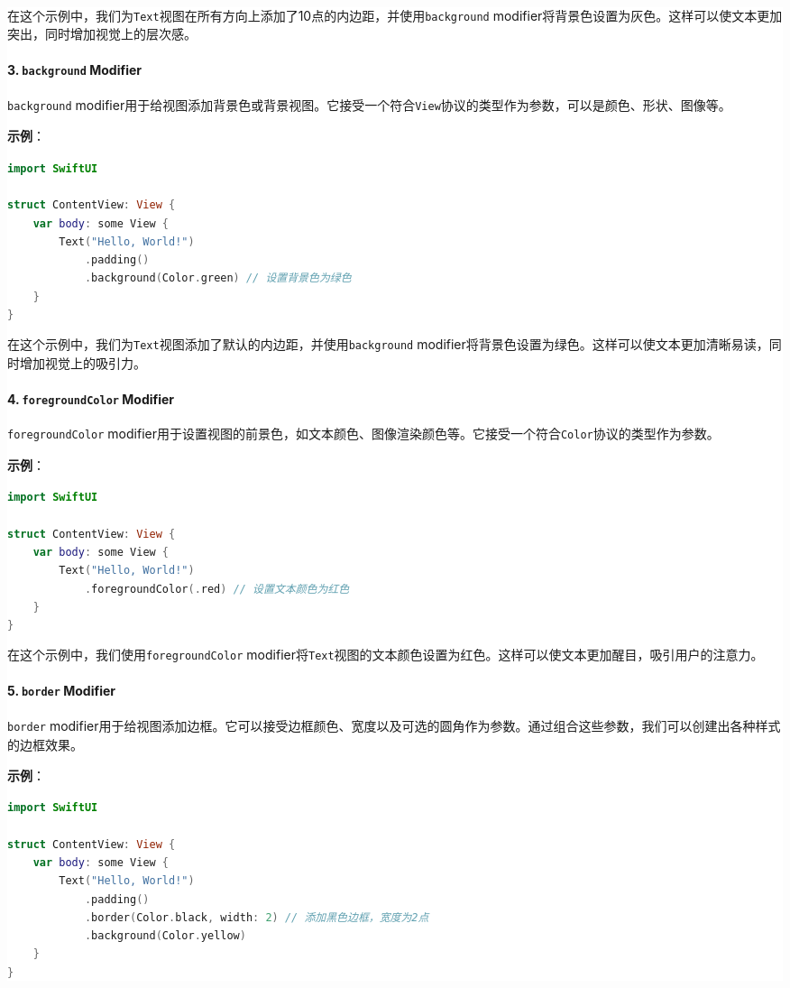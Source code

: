 在这个示例中，我们为`Text`视图在所有方向上添加了10点的内边距，并使用`background` modifier将背景色设置为灰色。这样可以使文本更加突出，同时增加视觉上的层次感。

#### 3. `background` Modifier

`background` modifier用于给视图添加背景色或背景视图。它接受一个符合`View`协议的类型作为参数，可以是颜色、形状、图像等。

**示例**：

```swift
import SwiftUI

struct ContentView: View {
    var body: some View {
        Text("Hello, World!")
            .padding()
            .background(Color.green) // 设置背景色为绿色
    }
}
```

在这个示例中，我们为`Text`视图添加了默认的内边距，并使用`background` modifier将背景色设置为绿色。这样可以使文本更加清晰易读，同时增加视觉上的吸引力。

#### 4. `foregroundColor` Modifier

`foregroundColor` modifier用于设置视图的前景色，如文本颜色、图像渲染颜色等。它接受一个符合`Color`协议的类型作为参数。

**示例**：

```swift
import SwiftUI

struct ContentView: View {
    var body: some View {
        Text("Hello, World!")
            .foregroundColor(.red) // 设置文本颜色为红色
    }
}
```

在这个示例中，我们使用`foregroundColor` modifier将`Text`视图的文本颜色设置为红色。这样可以使文本更加醒目，吸引用户的注意力。

#### 5. `border` Modifier

`border` modifier用于给视图添加边框。它可以接受边框颜色、宽度以及可选的圆角作为参数。通过组合这些参数，我们可以创建出各种样式的边框效果。

**示例**：

```swift
import SwiftUI

struct ContentView: View {
    var body: some View {
        Text("Hello, World!")
            .padding()
            .border(Color.black, width: 2) // 添加黑色边框，宽度为2点
            .background(Color.yellow)
    }
}
```
